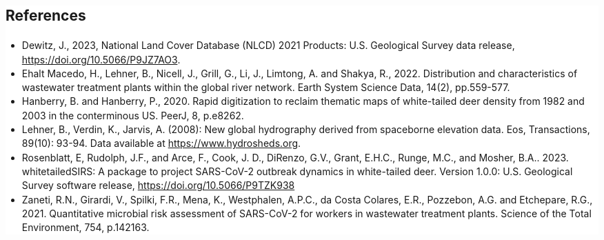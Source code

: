 ## References
- Dewitz, J., 2023, National Land Cover Database (NLCD) 2021 Products: U.S. Geological Survey data release, https://doi.org/10.5066/P9JZ7AO3.
- Ehalt Macedo, H., Lehner, B., Nicell, J., Grill, G., Li, J., Limtong, A. and Shakya, R., 2022. Distribution and characteristics of wastewater treatment plants within the global river network. Earth System Science Data, 14(2), pp.559-577.
- Hanberry, B. and Hanberry, P., 2020. Rapid digitization to reclaim thematic maps of white-tailed deer density from 1982 and 2003 in the conterminous US. PeerJ, 8, p.e8262.
- Lehner, B., Verdin, K., Jarvis, A. (2008): New global hydrography derived from spaceborne elevation data. Eos, Transactions, 89(10): 93-94. Data available at https://www.hydrosheds.org.
- Rosenblatt, E, Rudolph, J.F., and Arce, F., Cook, J. D., DiRenzo, G.V., Grant, E.H.C., Runge, M.C., and Mosher, B.A.. 2023. whitetailedSIRS: A package to project SARS-CoV-2 outbreak dynamics in white-tailed deer. Version 1.0.0: U.S. Geological Survey software release, https://doi.org/10.5066/P9TZK938
- Zaneti, R.N., Girardi, V., Spilki, F.R., Mena, K., Westphalen, A.P.C., da Costa Colares, E.R., Pozzebon, A.G. and Etchepare, R.G., 2021. Quantitative microbial risk assessment of SARS-CoV-2 for workers in wastewater treatment plants. Science of the Total Environment, 754, p.142163.
